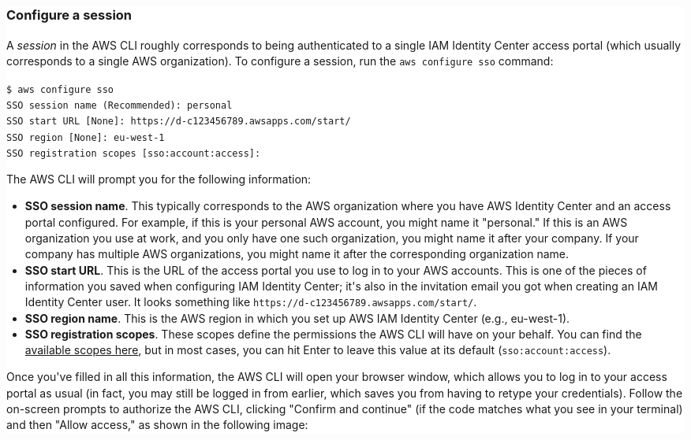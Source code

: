 ### Configure a session

A _session_ in the AWS CLI roughly corresponds to being authenticated to a single IAM Identity Center access portal
(which usually corresponds to a single AWS organization). To configure a session, run the `aws configure sso` command:

```console
$ aws configure sso
SSO session name (Recommended): personal
SSO start URL [None]: https://d-c123456789.awsapps.com/start/
SSO region [None]: eu-west-1
SSO registration scopes [sso:account:access]:
```

The AWS CLI will prompt you for the following information:

* **SSO session name**. This typically corresponds to the AWS organization where you have AWS Identity Center and an 
  access portal configured. For example, if this is your personal AWS account, you might name it "personal." If this
  is an AWS organization you use at work, and you only have one such organization, you might name it after your
  company. If your company has multiple AWS organizations, you might name it after the corresponding organization name. 
* **SSO start URL**. This is the URL of the access portal you use to log in to your AWS accounts. This is one of the
  pieces of information you saved when configuring IAM Identity Center; it's also in the invitation email you got when
  creating an IAM Identity Center user. It looks something like `https://d-c123456789.awsapps.com/start/`.
* **SSO region name**. This is the AWS region in which you set up AWS IAM Identity Center (e.g., eu-west-1).
* **SSO registration scopes**. These scopes define the permissions the AWS CLI will have on your behalf. You can find
  the [available scopes 
  here](https://docs.aws.amazon.com/singlesignon/latest/userguide/customermanagedapps-saml2-oauth2.html), but in most
  cases, you can hit Enter to leave this value at its default (`sso:account:access`).

Once you've filled in all this information, the AWS CLI will open your browser window, which allows you to log in to 
your access portal as usual (in fact, you may still be logged in from earlier, which saves you from having to retype
your credentials). Follow the on-screen prompts to authorize the AWS CLI, clicking "Confirm and continue" (if
the code matches what you see in your terminal) and then "Allow access," as shown in the following image: 
